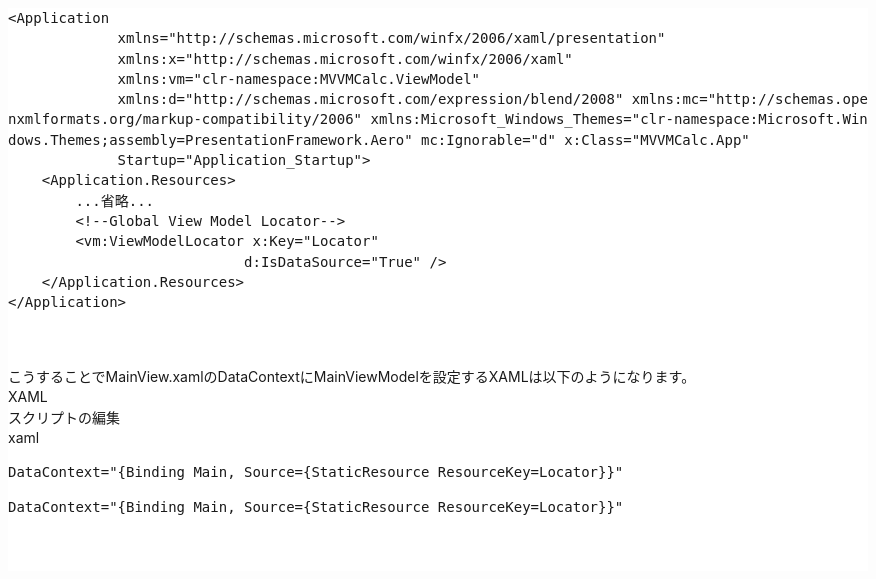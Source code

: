<div class="preview">
<pre class="xaml"><span class="xaml__tag_start">&lt;Application</span>&nbsp;
&nbsp;&nbsp;&nbsp;&nbsp;&nbsp;&nbsp;&nbsp;&nbsp;&nbsp;&nbsp;&nbsp;&nbsp;&nbsp;<span class="xaml__attr_name">xmlns</span>=<span class="xaml__attr_value">&quot;http://schemas.microsoft.com/winfx/2006/xaml/presentation&quot;</span>&nbsp;
&nbsp;&nbsp;&nbsp;&nbsp;&nbsp;&nbsp;&nbsp;&nbsp;&nbsp;&nbsp;&nbsp;&nbsp;&nbsp;<span class="xaml__keyword">xmlns</span>:<span class="xaml__attr_name">x</span>=<span class="xaml__attr_value">&quot;http://schemas.microsoft.com/winfx/2006/xaml&quot;</span>&nbsp;
&nbsp;&nbsp;&nbsp;&nbsp;&nbsp;&nbsp;&nbsp;&nbsp;&nbsp;&nbsp;&nbsp;&nbsp;&nbsp;<span class="xaml__keyword">xmlns</span>:<span class="xaml__attr_name">vm</span>=<span class="xaml__attr_value">&quot;clr-namespace:MVVMCalc.ViewModel&quot;</span>&nbsp;
&nbsp;&nbsp;&nbsp;&nbsp;&nbsp;&nbsp;&nbsp;&nbsp;&nbsp;&nbsp;&nbsp;&nbsp;&nbsp;<span class="xaml__keyword">xmlns</span>:<span class="xaml__attr_name">d</span>=<span class="xaml__attr_value">&quot;http://schemas.microsoft.com/expression/blend/2008&quot;</span>&nbsp;<span class="xaml__keyword">xmlns</span>:<span class="xaml__attr_name">mc</span>=<span class="xaml__attr_value">&quot;http://schemas.openxmlformats.org/markup-compatibility/2006&quot;</span>&nbsp;<span class="xaml__keyword">xmlns</span>:<span class="xaml__attr_name">Microsoft_Windows_Themes</span>=<span class="xaml__attr_value">&quot;clr-namespace:Microsoft.Windows.Themes;assembly=PresentationFramework.Aero&quot;</span>&nbsp;mc:<span class="xaml__attr_name">Ignorable</span>=<span class="xaml__attr_value">&quot;d&quot;</span>&nbsp;x:<span class="xaml__attr_name">Class</span>=<span class="xaml__attr_value">&quot;MVVMCalc.App&quot;</span>&nbsp;
&nbsp;&nbsp;&nbsp;&nbsp;&nbsp;&nbsp;&nbsp;&nbsp;&nbsp;&nbsp;&nbsp;&nbsp;&nbsp;<span class="xaml__attr_name">Startup</span>=<span class="xaml__attr_value">&quot;Application_Startup&quot;</span><span class="xaml__tag_start">&gt;&nbsp;
</span>&nbsp;&nbsp;&nbsp;&nbsp;<span class="xaml__tag_start">&lt;Application</span>.Resources<span class="xaml__tag_start">&gt;&nbsp;
</span>&nbsp;&nbsp;&nbsp;&nbsp;&nbsp;&nbsp;&nbsp;&nbsp;...省略...&nbsp;&nbsp;&nbsp;&nbsp;&nbsp;&nbsp;&nbsp;&nbsp;&nbsp;
&nbsp;&nbsp;&nbsp;&nbsp;&nbsp;&nbsp;&nbsp;&nbsp;<span class="xaml__comment">&lt;!--Global&nbsp;View&nbsp;Model&nbsp;Locator--&gt;</span>&nbsp;
&nbsp;&nbsp;&nbsp;&nbsp;&nbsp;&nbsp;&nbsp;&nbsp;<span class="xaml__tag_start">&lt;vm</span>:ViewModelLocator&nbsp;x:<span class="xaml__attr_name">Key</span>=<span class="xaml__attr_value">&quot;Locator&quot;</span>&nbsp;
&nbsp;&nbsp;&nbsp;&nbsp;&nbsp;&nbsp;&nbsp;&nbsp;&nbsp;&nbsp;&nbsp;&nbsp;&nbsp;&nbsp;&nbsp;&nbsp;&nbsp;&nbsp;&nbsp;&nbsp;&nbsp;&nbsp;&nbsp;&nbsp;&nbsp;&nbsp;&nbsp;&nbsp;d:<span class="xaml__attr_name">IsDataSource</span>=<span class="xaml__attr_value">&quot;True&quot;</span>&nbsp;<span class="xaml__tag_start">/&gt;</span>&nbsp;
&nbsp;&nbsp;&nbsp;&nbsp;&lt;/Application.Resources&gt;&nbsp;
<span class="xaml__tag_end">&lt;/Application&gt;</span>&nbsp;
&nbsp;
&nbsp;
</pre>
</div>
</div>
</div>
<div class="endscriptcode">こうすることでMainView.xamlのDataContextにMainViewModelを設定するXAMLは以下のようになります。</div>
<div class="endscriptcode">
<div class="scriptcode">
<div class="pluginEditHolder" pluginCommand="mceScriptCode">
<div class="title"><span>XAML</span></div>
<div class="pluginEditHolderLink">スクリプトの編集</div>
<span class="hidden">xaml</span>
<pre class="hidden">DataContext=&quot;{Binding Main, Source={StaticResource ResourceKey=Locator}}&quot;</pre>
<div class="preview">
<pre class="xaml">DataContext=&quot;{Binding&nbsp;Main,&nbsp;Source={StaticResource&nbsp;ResourceKey=Locator}}&quot;&nbsp;
&nbsp;
</pre>
</div>
</div>
</div>
<div class="endscriptcode">&nbsp;</div>
